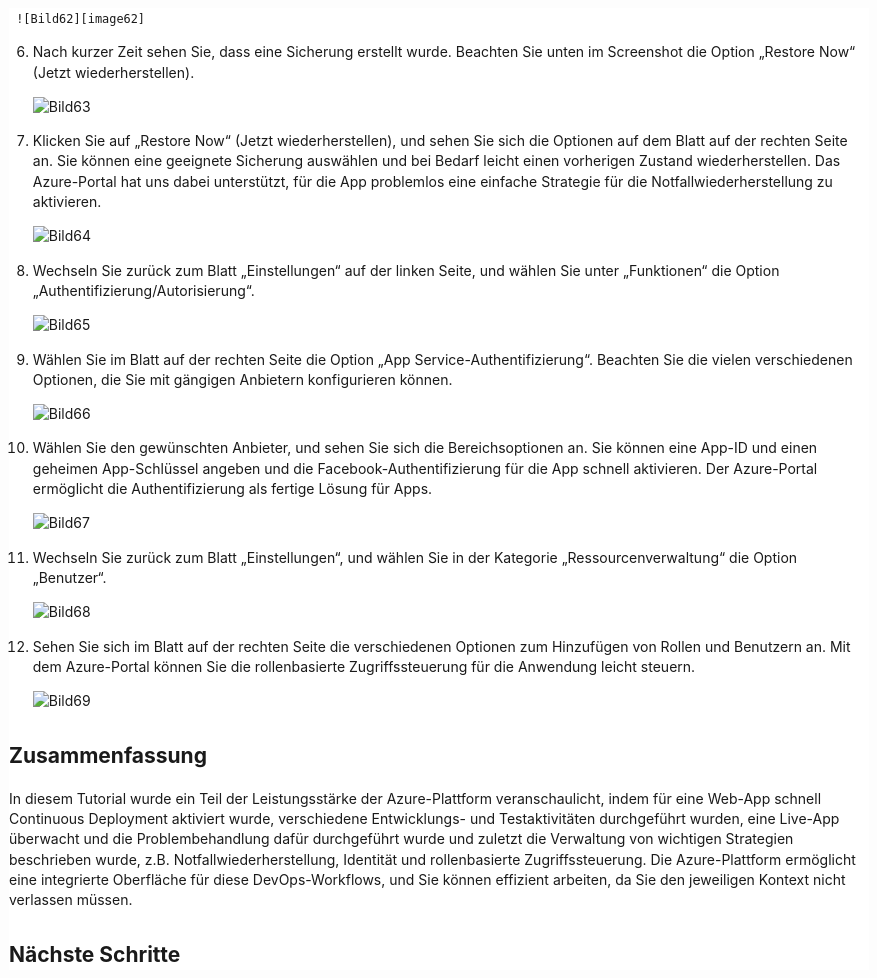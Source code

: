      ![Bild62][image62]

6.  Nach kurzer Zeit sehen Sie, dass eine Sicherung erstellt wurde. Beachten Sie unten im Screenshot die Option „Restore Now“ (Jetzt wiederherstellen).

     ![Bild63][image63]

7.  Klicken Sie auf „Restore Now“ (Jetzt wiederherstellen), und sehen Sie sich die Optionen auf dem Blatt auf der rechten Seite an. Sie können eine geeignete Sicherung auswählen und bei Bedarf leicht einen vorherigen Zustand wiederherstellen. Das Azure-Portal hat uns dabei unterstützt, für die App problemlos eine einfache Strategie für die Notfallwiederherstellung zu aktivieren.

     ![Bild64][image64]

8.  Wechseln Sie zurück zum Blatt „Einstellungen“ auf der linken Seite, und wählen Sie unter „Funktionen“ die Option „Authentifizierung/Autorisierung“.

     ![Bild65][image65]

9.  Wählen Sie im Blatt auf der rechten Seite die Option „App Service-Authentifizierung“. Beachten Sie die vielen verschiedenen Optionen, die Sie mit gängigen Anbietern konfigurieren können.

     ![Bild66][image66]

10. Wählen Sie den gewünschten Anbieter, und sehen Sie sich die Bereichsoptionen an. Sie können eine App-ID und einen geheimen App-Schlüssel angeben und die Facebook-Authentifizierung für die App schnell aktivieren. Der Azure-Portal ermöglicht die Authentifizierung als fertige Lösung für Apps.

     ![Bild67][image67]

11. Wechseln Sie zurück zum Blatt „Einstellungen“, und wählen Sie in der Kategorie „Ressourcenverwaltung“ die Option „Benutzer“.

     ![Bild68][image68]

12. Sehen Sie sich im Blatt auf der rechten Seite die verschiedenen Optionen zum Hinzufügen von Rollen und Benutzern an. Mit dem Azure-Portal können Sie die rollenbasierte Zugriffssteuerung für die Anwendung leicht steuern.

     ![Bild69][image69]


## Zusammenfassung

In diesem Tutorial wurde ein Teil der Leistungsstärke der Azure-Plattform veranschaulicht, indem für eine Web-App schnell Continuous Deployment aktiviert wurde, verschiedene Entwicklungs- und Testaktivitäten durchgeführt wurden, eine Live-App überwacht und die Problembehandlung dafür durchgeführt wurde und zuletzt die Verwaltung von wichtigen Strategien beschrieben wurde, z.B. Notfallwiederherstellung, Identität und rollenbasierte Zugriffssteuerung. Die Azure-Plattform ermöglicht eine integrierte Oberfläche für diese DevOps-Workflows, und Sie können effizient arbeiten, da Sie den jeweiligen Kontext nicht verlassen müssen.


## Nächste Schritte 


[image1]: ./media/tutorial-azureportal-devops/image1.png
[image2]: ./media/tutorial-azureportal-devops/image2.png
[image3]: ./media/tutorial-azureportal-devops/image3.png
[image4]: ./media/tutorial-azureportal-devops/image4.png
[image5]: ./media/tutorial-azureportal-devops/image5.png
[image6]: ./media/tutorial-azureportal-devops/image6.png
[image7]: ./media/tutorial-azureportal-devops/image7.png
[image8]: ./media/tutorial-azureportal-devops/image8.png
[image9]: ./media/tutorial-azureportal-devops/image9.png
[image10]: ./media/tutorial-azureportal-devops/image10.png
[image11]: ./media/tutorial-azureportal-devops/image11.png
[image12]: ./media/tutorial-azureportal-devops/image12.png
[image13]: ./media/tutorial-azureportal-devops/image13.png
[image14]: ./media/tutorial-azureportal-devops/image14.png
[image15]: ./media/tutorial-azureportal-devops/image15.png
[image16]: ./media/tutorial-azureportal-devops/image16.png
[image17]: ./media/tutorial-azureportal-devops/image17.png
[image18]: ./media/tutorial-azureportal-devops/image18.png
[image19]: ./media/tutorial-azureportal-devops/image19.png
[image20]: ./media/tutorial-azureportal-devops/image20.png
[image21]: ./media/tutorial-azureportal-devops/image21.png
[image22]: ./media/tutorial-azureportal-devops/image22.png
[image23]: ./media/tutorial-azureportal-devops/image23.png
[image24]: ./media/tutorial-azureportal-devops/image24.png
[image25]: ./media/tutorial-azureportal-devops/image25.png
[image26]: ./media/tutorial-azureportal-devops/image26.png
[image27]: ./media/tutorial-azureportal-devops/image27.png
[image28]: ./media/tutorial-azureportal-devops/image28.png
[image29]: ./media/tutorial-azureportal-devops/image29.png
[image30]: ./media/tutorial-azureportal-devops/image30.png
[image31]: ./media/tutorial-azureportal-devops/image31.png
[image32]: ./media/tutorial-azureportal-devops/image32.png
[image33]: ./media/tutorial-azureportal-devops/image33.png
[image34]: ./media/tutorial-azureportal-devops/image34.png
[image35]: ./media/tutorial-azureportal-devops/image35.png
[image36]: ./media/tutorial-azureportal-devops/image36.png
[image37]: ./media/tutorial-azureportal-devops/image37.png
[image38]: ./media/tutorial-azureportal-devops/image38.png
[image39]: ./media/tutorial-azureportal-devops/image39.png
[image40]: ./media/tutorial-azureportal-devops/image40.png
[image41]: ./media/tutorial-azureportal-devops/image41.png
[image42]: ./media/tutorial-azureportal-devops/image42.png
[image43]: ./media/tutorial-azureportal-devops/image43.png
[image44]: ./media/tutorial-azureportal-devops/image44.png
[image45]: ./media/tutorial-azureportal-devops/image45.png
[image46]: ./media/tutorial-azureportal-devops/image46.png
[image47]: ./media/tutorial-azureportal-devops/image47.png
[image48]: ./media/tutorial-azureportal-devops/image48.png
[image49]: ./media/tutorial-azureportal-devops/image49.png
[image50]: ./media/tutorial-azureportal-devops/image50.png
[image51]: ./media/tutorial-azureportal-devops/image51.png
[image52]: ./media/tutorial-azureportal-devops/image52.png
[image53]: ./media/tutorial-azureportal-devops/image53.png
[image54]: ./media/tutorial-azureportal-devops/image54.png
[image55]: ./media/tutorial-azureportal-devops/image55.png
[image56]: ./media/tutorial-azureportal-devops/image56.png
[image57]: ./media/tutorial-azureportal-devops/image57.png
[image58]: ./media/tutorial-azureportal-devops/image58.png
[image59]: ./media/tutorial-azureportal-devops/image59.png
[image60]: ./media/tutorial-azureportal-devops/image60.png
[image61]: ./media/tutorial-azureportal-devops/image61.png
[image62]: ./media/tutorial-azureportal-devops/image62.png
[image63]: ./media/tutorial-azureportal-devops/image63.png
[image64]: ./media/tutorial-azureportal-devops/image64.png
[image65]: ./media/tutorial-azureportal-devops/image65.png
[image66]: ./media/tutorial-azureportal-devops/image66.png
[image67]: ./media/tutorial-azureportal-devops/image67.png
[image68]: ./media/tutorial-azureportal-devops/image68.png
[image69]: ./media/tutorial-azureportal-devops/image69.png